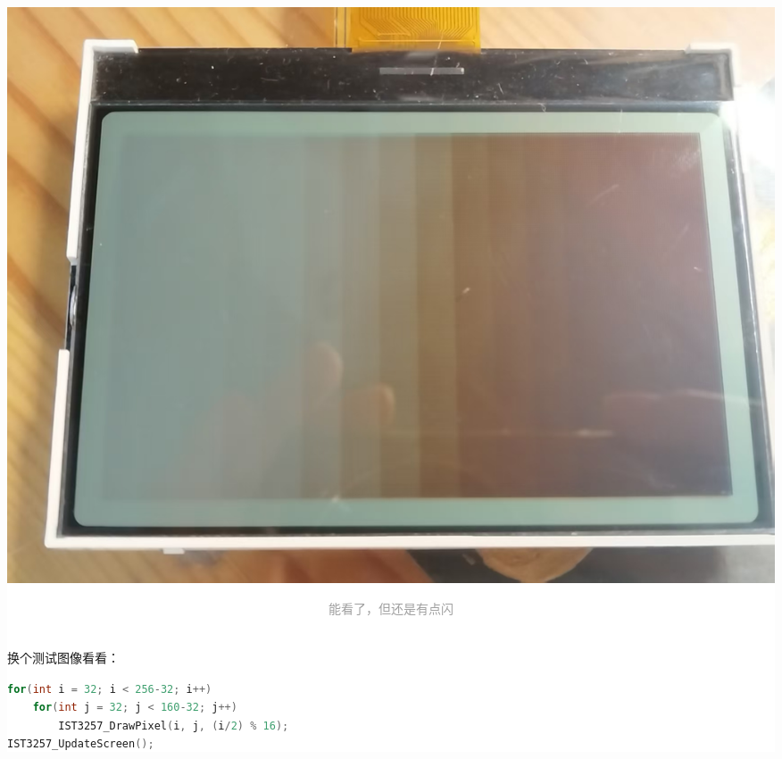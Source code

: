 ![5](img/5.jpg)
<center style="font-size:14px;color:#a0a0a0;">能看了，但还是有点闪</center>
<br>

换个测试图像看看：
```c++
for(int i = 32; i < 256-32; i++)
    for(int j = 32; j < 160-32; j++)
        IST3257_DrawPixel(i, j, (i/2) % 16);
IST3257_UpdateScreen();
```
